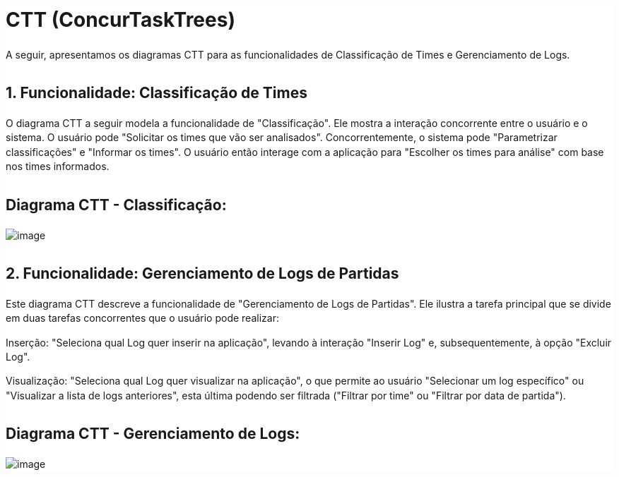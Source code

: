 # CTT (ConcurTaskTrees)
A seguir, apresentamos os diagramas CTT para as funcionalidades de Classificação de Times e Gerenciamento de Logs.

## 1. Funcionalidade: Classificação de Times

O diagrama CTT a seguir modela a funcionalidade de "Classificação". Ele mostra a interação concorrente entre o usuário e o sistema. O usuário pode "Solicitar os times que vão ser analisados". Concorrentemente, o sistema pode "Parametrizar classificações" e "Informar os times". O usuário então interage com a aplicação para "Escolher os times para análise" com base nos times informados.


## Diagrama CTT - Classificação:

<img width="520" height="504" alt="image" src="https://github.com/user-attachments/assets/894f8cf0-f6c3-4b4b-8607-b5b945f18643" />


## 2. Funcionalidade: Gerenciamento de Logs de Partidas

Este diagrama CTT descreve a funcionalidade de "Gerenciamento de Logs de Partidas". Ele ilustra a tarefa principal que se divide em duas tarefas concorrentes que o usuário pode realizar:

Inserção: "Seleciona qual Log quer inserir na aplicação", levando à interação "Inserir Log" e, subsequentemente, à opção "Excluir Log".

Visualização: "Seleciona qual Log quer visualizar na aplicação", o que permite ao usuário "Selecionar um log específico" ou "Visualizar a lista de logs anteriores", esta última podendo ser filtrada ("Filtrar por time" ou "Filtrar por data de partida").

## Diagrama CTT - Gerenciamento de Logs:

<img width="940" height="542" alt="image" src="https://github.com/user-attachments/assets/7bce381f-b4b7-4e55-a3af-5dd1f587c789" />
